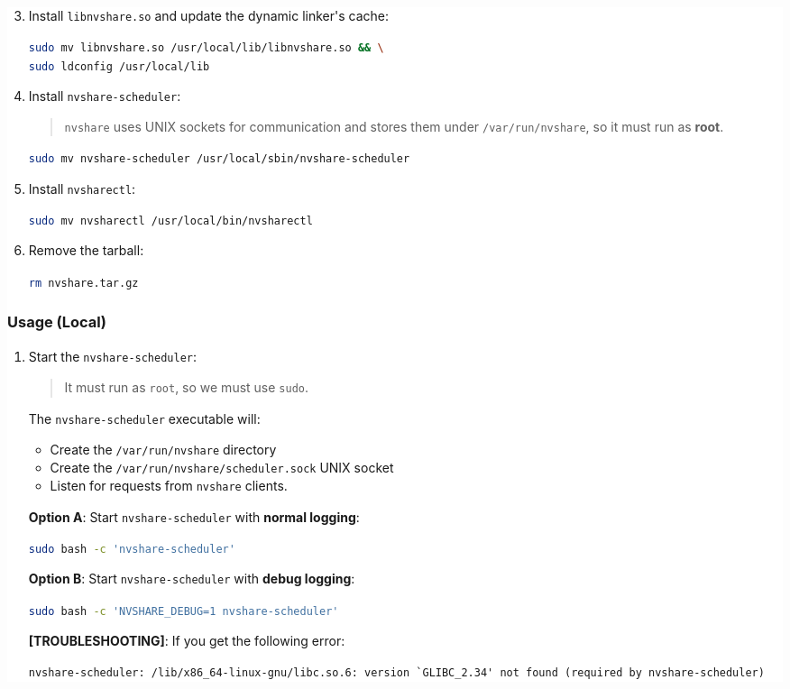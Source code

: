 3. Install `libnvshare.so` and update the dynamic linker's cache:

      ```bash
      sudo mv libnvshare.so /usr/local/lib/libnvshare.so && \
      sudo ldconfig /usr/local/lib
      ```

4. Install `nvshare-scheduler`:

      > `nvshare` uses UNIX sockets for communication and stores them under `/var/run/nvshare`, so it must run as **root**.

      ```bash
      sudo mv nvshare-scheduler /usr/local/sbin/nvshare-scheduler
      ```

5. Install `nvsharectl`:

      ```bash
      sudo mv nvsharectl /usr/local/bin/nvsharectl
      ```

6. Remove the tarball:

      ```bash
      rm nvshare.tar.gz
      ```

<a name="usage_local"/>

### Usage (Local)

1. Start the `nvshare-scheduler`:

      > It must run as `root`, so we must use `sudo`.

      The `nvshare-scheduler` executable will:
      - Create the `/var/run/nvshare` directory
      - Create the `/var/run/nvshare/scheduler.sock` UNIX socket
      - Listen for requests from `nvshare` clients.

      **Option A**: Start `nvshare-scheduler` with **normal logging**:

      ```bash
      sudo bash -c 'nvshare-scheduler'
      ```


      **Option B**: Start `nvshare-scheduler` with **debug logging**:

      ```bash
      sudo bash -c 'NVSHARE_DEBUG=1 nvshare-scheduler'
      ```

      **[TROUBLESHOOTING]**: If you get the following error:
      
      ```
      nvshare-scheduler: /lib/x86_64-linux-gnu/libc.so.6: version `GLIBC_2.34' not found (required by nvshare-scheduler)
      ```
